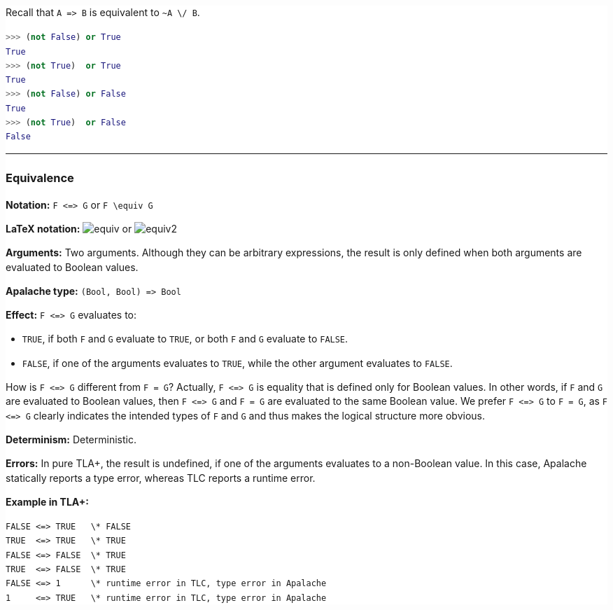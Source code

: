 Recall that `A => B` is equivalent to `~A \/ B`.

```python
>>> (not False) or True
True
>>> (not True)  or True
True
>>> (not False) or False
True
>>> (not True)  or False
False

```

----------------------------------------------------------------------------

<a name="equiv"></a>
### Equivalence

**Notation:** `F <=> G` or `F \equiv G`

**LaTeX notation:** ![equiv](./img/equiv.png) or ![equiv2](./img/equiv2.png)

**Arguments:** Two arguments. Although they can be arbitrary expressions, the
result is only defined when both arguments are evaluated to Boolean values.

**Apalache type:** `(Bool, Bool) => Bool`

**Effect:** `F <=> G` evaluates to:

  - `TRUE`, if both `F` and `G` evaluate to `TRUE`,
    or both `F` and `G` evaluate to `FALSE`.

  - `FALSE`, if one of the arguments evaluates to `TRUE`,
    while the other argument evaluates to `FALSE`.

How is `F <=> G` different from `F = G`? Actually, `F <=> G` is equality
that is defined only for Boolean values. In other words, if `F` and `G` are
evaluated to Boolean values, then `F <=> G` and `F = G` are evaluated to the
same Boolean value. We prefer `F <=> G` to `F = G`, as `F <=> G` clearly
indicates the intended types of `F` and `G` and thus makes the logical
structure more obvious.

**Determinism:** Deterministic.

**Errors:** In pure TLA+, the result is undefined, if one of the arguments
evaluates to a non-Boolean value. In this case, Apalache statically reports a
type error, whereas TLC reports a runtime error.

**Example in TLA+:**

```tla
FALSE <=> TRUE   \* FALSE
TRUE  <=> TRUE   \* TRUE
FALSE <=> FALSE  \* TRUE
TRUE  <=> FALSE  \* TRUE
FALSE <=> 1      \* runtime error in TLC, type error in Apalache
1     <=> TRUE   \* runtime error in TLC, type error in Apalache
```
